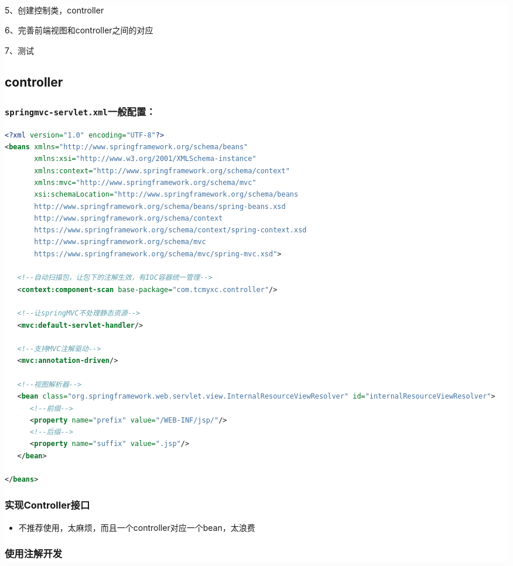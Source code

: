 5、创建控制类，controller

6、完善前端视图和controller之间的对应

7、测试



## controller

### `springmvc-servlet.xml`一般配置：

```xml
<?xml version="1.0" encoding="UTF-8"?>
<beans xmlns="http://www.springframework.org/schema/beans"
       xmlns:xsi="http://www.w3.org/2001/XMLSchema-instance"
       xmlns:context="http://www.springframework.org/schema/context"
       xmlns:mvc="http://www.springframework.org/schema/mvc"
       xsi:schemaLocation="http://www.springframework.org/schema/beans
       http://www.springframework.org/schema/beans/spring-beans.xsd
       http://www.springframework.org/schema/context
       https://www.springframework.org/schema/context/spring-context.xsd
       http://www.springframework.org/schema/mvc
       https://www.springframework.org/schema/mvc/spring-mvc.xsd">

   <!--自动扫描包，让包下的注解生效，有IOC容器统一管理-->
   <context:component-scan base-package="com.tcmyxc.controller"/>

   <!--让springMVC不处理静态资源-->
   <mvc:default-servlet-handler/>

   <!--支持MVC注解驱动-->
   <mvc:annotation-driven/>

   <!--视图解析器-->
   <bean class="org.springframework.web.servlet.view.InternalResourceViewResolver" id="internalResourceViewResolver">
      <!--前缀-->
      <property name="prefix" value="/WEB-INF/jsp/"/>
      <!--后缀-->
      <property name="suffix" value=".jsp"/>
   </bean>

</beans>
```

### 实现Controller接口

- 不推荐使用，太麻烦，而且一个controller对应一个bean，太浪费



### 使用注解开发
